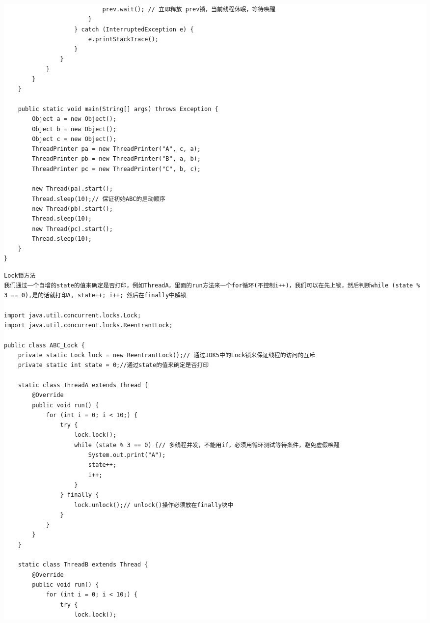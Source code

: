 ```
                            prev.wait(); // 立即释放 prev锁，当前线程休眠，等待唤醒
                        }
                    } catch (InterruptedException e) {
                        e.printStackTrace();
                    }
                }
            }
        }
    }

    public static void main(String[] args) throws Exception {
        Object a = new Object();
        Object b = new Object();
        Object c = new Object();
        ThreadPrinter pa = new ThreadPrinter("A", c, a);
        ThreadPrinter pb = new ThreadPrinter("B", a, b);
        ThreadPrinter pc = new ThreadPrinter("C", b, c);

        new Thread(pa).start();
        Thread.sleep(10);// 保证初始ABC的启动顺序
        new Thread(pb).start();
        Thread.sleep(10);
        new Thread(pc).start();
        Thread.sleep(10);
    }
}
```

```
Lock锁方法
我们通过一个自增的state的值来确定是否打印，例如ThreadA，里面的run方法来一个for循环(不控制i++)，我们可以在先上锁，然后判断while (state % 3 == 0),是的话就打印A, state++; i++; 然后在finally中解锁

import java.util.concurrent.locks.Lock;
import java.util.concurrent.locks.ReentrantLock;

public class ABC_Lock {
    private static Lock lock = new ReentrantLock();// 通过JDK5中的Lock锁来保证线程的访问的互斥
    private static int state = 0;//通过state的值来确定是否打印

    static class ThreadA extends Thread {
        @Override
        public void run() {
            for (int i = 0; i < 10;) {
                try {
                    lock.lock();
                    while (state % 3 == 0) {// 多线程并发，不能用if，必须用循环测试等待条件，避免虚假唤醒
                        System.out.print("A");
                        state++;
                        i++;
                    }
                } finally {
                    lock.unlock();// unlock()操作必须放在finally块中
                }
            }
        }
    }

    static class ThreadB extends Thread {
        @Override
        public void run() {
            for (int i = 0; i < 10;) {
                try {
                    lock.lock();
```